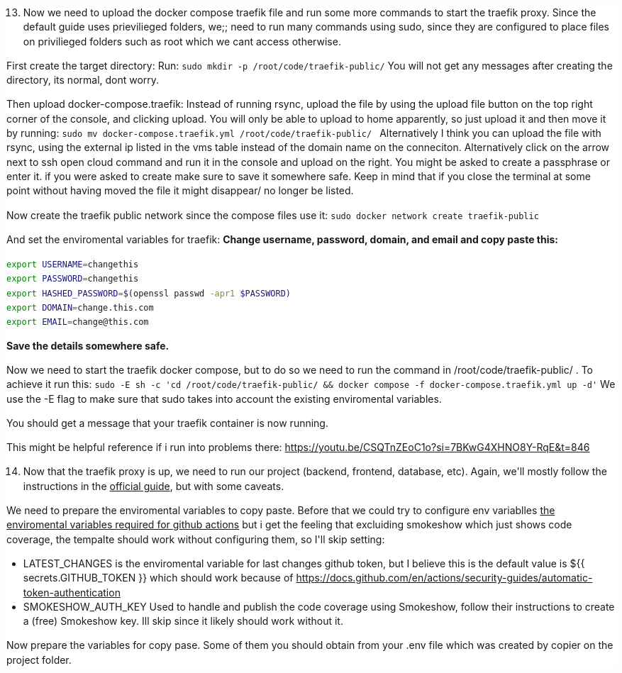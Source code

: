 13. Now we need to upload the docker compose traefik file and run some more commands to start the traefik proxy. 
Since the default guide uses prievilieged folders, we;; need to run many commands using sudo, since they are configured to place files on privilieged folders such as root which we cant access otherwise.

First create the target directory:
Run: ```sudo mkdir -p /root/code/traefik-public/```
You will not get any messages after creating the directory, its normal, dont worry.

Then upload docker-compose.traefik:
Instead of running rsync, upload the file by using the upload file button on the top right corner of the console, and clicking upload. 
You will only be able to upload to home apparently, so just upload it and then move it by running: ```sudo mv docker-compose.traefik.yml /root/code/traefik-public/ ```
Alternatively I think you can upload the file with rsync, using the external ip listed in the vms table instead of the domain name on the conneciton.
Alternatively click on the arrow next to ssh open cloud command and run it in the console and upload on the right. You might be asked to create a passphrase or enter it. if you were asked to create make sure to save it somewhere safe.
Keep in mind that if you close the terminal at some point without having moved the file it might disappear/ no longer be listed.


Now create the traefik public network since the compose files use it:
```sudo docker network create traefik-public```

And set the enviromental variables for traefik:
**Change username, password, domain, and email and copy paste this:**
```bash
export USERNAME=changethis
export PASSWORD=changethis
export HASHED_PASSWORD=$(openssl passwd -apr1 $PASSWORD)
export DOMAIN=change.this.com
export EMAIL=change@this.com
```
**Save the details somewhere safe.** 

Now we need to start the traefik docker compose, but to do so we need to run the command in /root/code/traefik-public/ . To achieve it run this:
``` sudo -E sh -c 'cd /root/code/traefik-public/ && docker compose -f docker-compose.traefik.yml up -d' ```
We use the -E flag to make sure that sudo takes into account the existing enviromental variables.

You should get a message that your traefik container is now running.

This might be helpful reference if i run into problems there: https://youtu.be/CSQTnZEoC1o?si=7BKwG4XHNO8Y-RqE&t=846

14. Now that the traefik proxy is up, we need to run our project (backend, frontend, database, etc).
Again, we'll mostly follow the instructions in the [official guide](https://github.com/tiangolo/full-stack-fastapi-template/blob/master/deployment.md#deploy-the-fastapi-project), but with some caveats.

We  need to prepare the enviromental variables to copy paste. Before that we could try to configure env variablles [the enviromental variables required for github actions](https://github.com/tiangolo/full-stack-fastapi-template/blob/master/deployment.md#github-actions-environment-variables) but i get the feeling that excluiding smokeshow which just shows code coverage, the tempalte should work without configuring them, so I'll skip setting:
- LATEST_CHANGES is the enviromental variable for last changes github token, but I believe this is the default value is  ${{ secrets.GITHUB_TOKEN }} which should work because of https://docs.github.com/en/actions/security-guides/automatic-token-authentication
- SMOKESHOW_AUTH_KEY Used to handle and publish the code coverage using Smokeshow, follow their instructions to create a (free) Smokeshow key. Ill skip since it likely should work without it.

Now prepare the variables for copy pase. Some of them you should obtain from your .env file which was created by copier on the project folder.
```